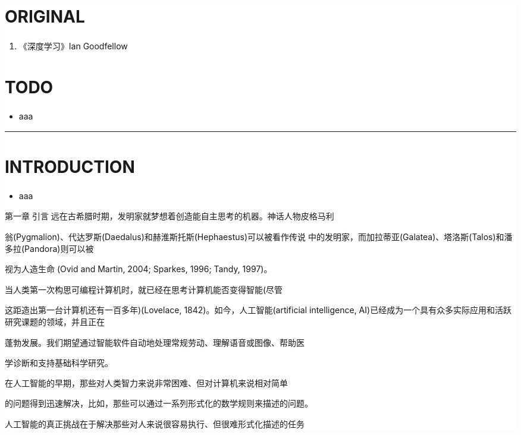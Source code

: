 


# ORIGINAL






  1. 《深度学习》Ian Goodfellow




# TODO






  * aaa





* * *





# INTRODUCTION






  * aaa






第一章 引言
远在古希腊时期，发明家就梦想着创造能自主思考的机器。神话人物皮格马利

翁(Pygmalion)、代达罗斯(Daedalus)和赫淮斯托斯(Hephaestus)可以被看作传说 中的发明家，而加拉蒂亚(Galatea)、塔洛斯(Talos)和潘多拉(Pandora)则可以被

视为人造生命 (Ovid and Martin, 2004; Sparkes, 1996; Tandy, 1997)。

当人类第一次构思可编程计算机时，就已经在思考计算机能否变得智能(尽管

这距造出第一台计算机还有一百多年)(Lovelace, 1842)。如今，人工智能(artificial intelligence, AI)已经成为一个具有众多实际应用和活跃研究课题的领域，并且正在

蓬勃发展。我们期望通过智能软件自动地处理常规劳动、理解语音或图像、帮助医

学诊断和支持基础科学研究。

在人工智能的早期，那些对人类智力来说非常困难、但对计算机来说相对简单

的问题得到迅速解决，比如，那些可以通过一系列形式化的数学规则来描述的问题。

人工智能的真正挑战在于解决那些对人来说很容易执行、但很难形式化描述的任务
